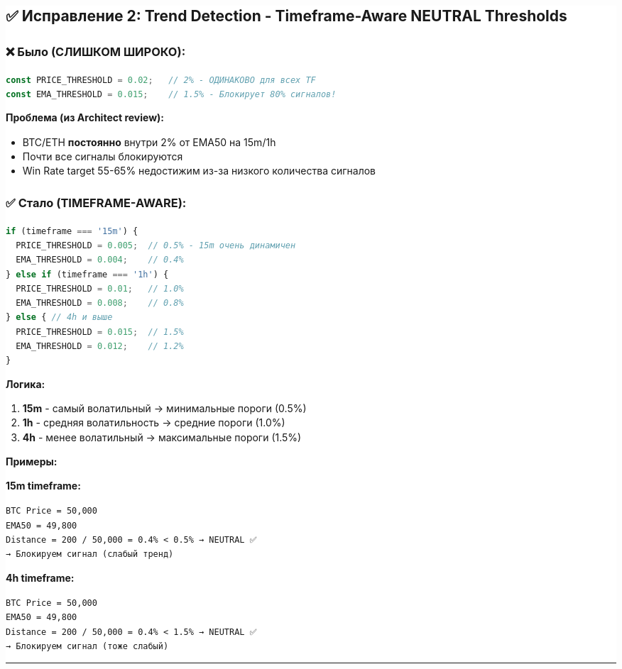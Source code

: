 
## ✅ Исправление 2: Trend Detection - Timeframe-Aware NEUTRAL Thresholds

### ❌ Было (СЛИШКОМ ШИРОКО):
```typescript
const PRICE_THRESHOLD = 0.02;   // 2% - ОДИНАКОВО для всех TF
const EMA_THRESHOLD = 0.015;    // 1.5% - Блокирует 80% сигналов!
```

**Проблема (из Architect review):**
- BTC/ETH **постоянно** внутри 2% от EMA50 на 15m/1h
- Почти все сигналы блокируются
- Win Rate target 55-65% недостижим из-за низкого количества сигналов

### ✅ Стало (TIMEFRAME-AWARE):
```typescript
if (timeframe === '15m') {
  PRICE_THRESHOLD = 0.005;  // 0.5% - 15m очень динамичен
  EMA_THRESHOLD = 0.004;    // 0.4%
} else if (timeframe === '1h') {
  PRICE_THRESHOLD = 0.01;   // 1.0%
  EMA_THRESHOLD = 0.008;    // 0.8%
} else { // 4h и выше
  PRICE_THRESHOLD = 0.015;  // 1.5%
  EMA_THRESHOLD = 0.012;    // 1.2%
}
```

**Логика:**
1. **15m** - самый волатильный → минимальные пороги (0.5%)
2. **1h** - средняя волатильность → средние пороги (1.0%)
3. **4h** - менее волатильный → максимальные пороги (1.5%)

**Примеры:**

**15m timeframe:**
```
BTC Price = 50,000
EMA50 = 49,800
Distance = 200 / 50,000 = 0.4% < 0.5% → NEUTRAL ✅
→ Блокируем сигнал (слабый тренд)
```

**4h timeframe:**
```
BTC Price = 50,000
EMA50 = 49,800
Distance = 200 / 50,000 = 0.4% < 1.5% → NEUTRAL ✅
→ Блокируем сигнал (тоже слабый)
```

---
